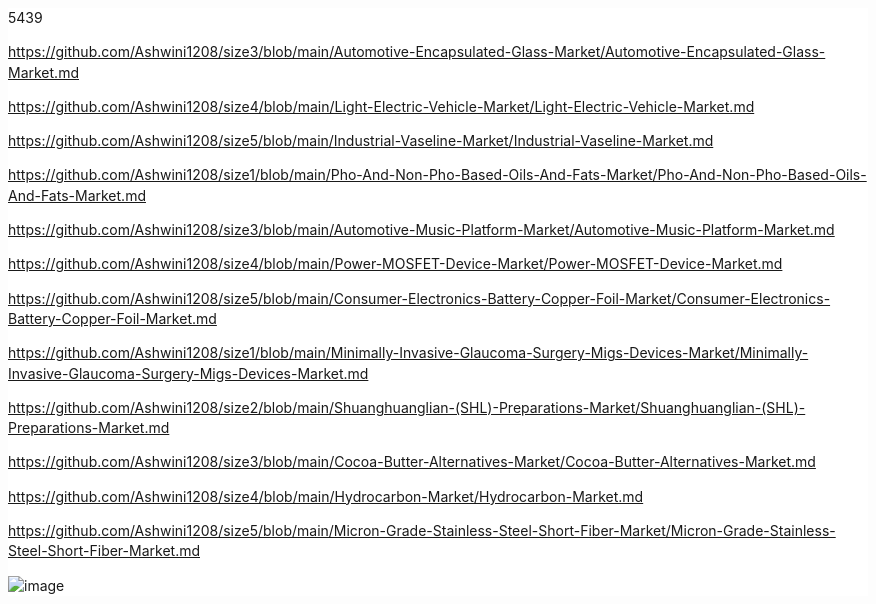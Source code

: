 5439</p><p><a href="https://github.com/Ashwini1208/size3/blob/main/Automotive-Encapsulated-Glass-Market/Automotive-Encapsulated-Glass-Market.md">https://github.com/Ashwini1208/size3/blob/main/Automotive-Encapsulated-Glass-Market/Automotive-Encapsulated-Glass-Market.md</a></p><p><a href="https://github.com/Ashwini1208/size4/blob/main/Light-Electric-Vehicle-Market/Light-Electric-Vehicle-Market.md">https://github.com/Ashwini1208/size4/blob/main/Light-Electric-Vehicle-Market/Light-Electric-Vehicle-Market.md</a></p><p><a href="https://github.com/Ashwini1208/size5/blob/main/Industrial-Vaseline-Market/Industrial-Vaseline-Market.md">https://github.com/Ashwini1208/size5/blob/main/Industrial-Vaseline-Market/Industrial-Vaseline-Market.md</a></p><p><a href="https://github.com/Ashwini1208/size1/blob/main/Pho-And-Non-Pho-Based-Oils-And-Fats-Market/Pho-And-Non-Pho-Based-Oils-And-Fats-Market.md">https://github.com/Ashwini1208/size1/blob/main/Pho-And-Non-Pho-Based-Oils-And-Fats-Market/Pho-And-Non-Pho-Based-Oils-And-Fats-Market.md</a></p><p><a href="https://github.com/Ashwini1208/size3/blob/main/Automotive-Music-Platform-Market/Automotive-Music-Platform-Market.md">https://github.com/Ashwini1208/size3/blob/main/Automotive-Music-Platform-Market/Automotive-Music-Platform-Market.md</a></p><p><a href="https://github.com/Ashwini1208/size4/blob/main/Power-MOSFET-Device-Market/Power-MOSFET-Device-Market.md">https://github.com/Ashwini1208/size4/blob/main/Power-MOSFET-Device-Market/Power-MOSFET-Device-Market.md</a></p><p><a href="https://github.com/Ashwini1208/size5/blob/main/Consumer-Electronics-Battery-Copper-Foil-Market/Consumer-Electronics-Battery-Copper-Foil-Market.md">https://github.com/Ashwini1208/size5/blob/main/Consumer-Electronics-Battery-Copper-Foil-Market/Consumer-Electronics-Battery-Copper-Foil-Market.md</a></p><p><a href="https://github.com/Ashwini1208/size1/blob/main/Minimally-Invasive-Glaucoma-Surgery-Migs-Devices-Market/Minimally-Invasive-Glaucoma-Surgery-Migs-Devices-Market.md">https://github.com/Ashwini1208/size1/blob/main/Minimally-Invasive-Glaucoma-Surgery-Migs-Devices-Market/Minimally-Invasive-Glaucoma-Surgery-Migs-Devices-Market.md</a></p><p><a href="https://github.com/Ashwini1208/size2/blob/main/Shuanghuanglian-(SHL)-Preparations-Market/Shuanghuanglian-(SHL)-Preparations-Market.md">https://github.com/Ashwini1208/size2/blob/main/Shuanghuanglian-(SHL)-Preparations-Market/Shuanghuanglian-(SHL)-Preparations-Market.md</a></p><p><a href="https://github.com/Ashwini1208/size3/blob/main/Cocoa-Butter-Alternatives-Market/Cocoa-Butter-Alternatives-Market.md">https://github.com/Ashwini1208/size3/blob/main/Cocoa-Butter-Alternatives-Market/Cocoa-Butter-Alternatives-Market.md</a></p><p><a href="https://github.com/Ashwini1208/size4/blob/main/Hydrocarbon-Market/Hydrocarbon-Market.md">https://github.com/Ashwini1208/size4/blob/main/Hydrocarbon-Market/Hydrocarbon-Market.md</a></p><p><a href="https://github.com/Ashwini1208/size5/blob/main/Micron-Grade-Stainless-Steel-Short-Fiber-Market/Micron-Grade-Stainless-Steel-Short-Fiber-Market.md">https://github.com/Ashwini1208/size5/blob/main/Micron-Grade-Stainless-Steel-Short-Fiber-Market/Micron-Grade-Stainless-Steel-Short-Fiber-Market.md</a></p>
![image](https://github.com/user-attachments/assets/0d53947a-0022-4c90-80e5-1f5a0cdeebc3)
